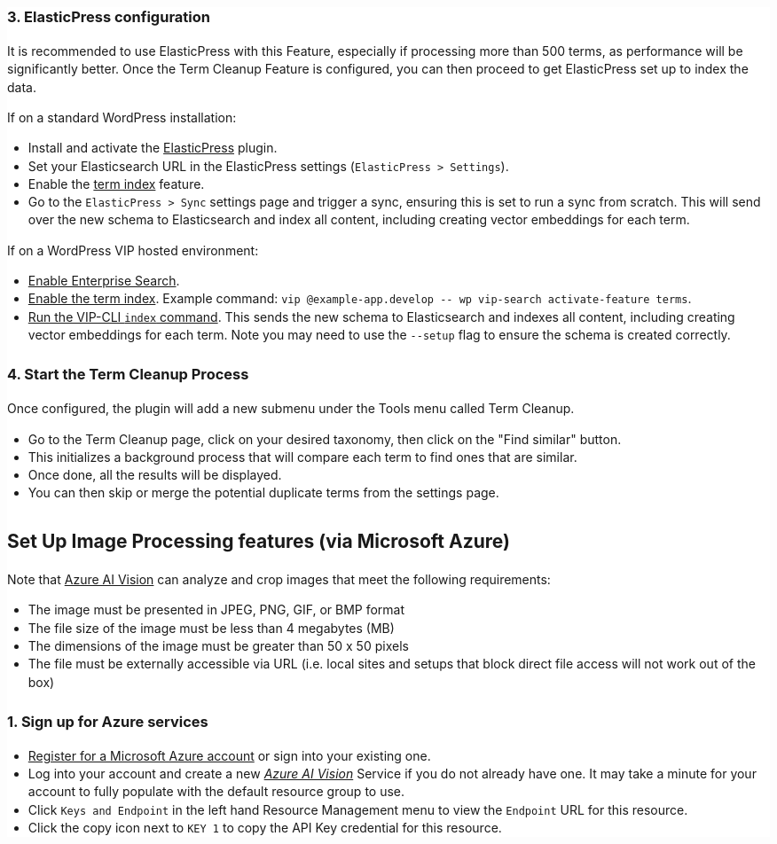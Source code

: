 ### 3. ElasticPress configuration

It is recommended to use ElasticPress with this Feature, especially if processing more than 500 terms, as performance will be significantly better. Once the Term Cleanup Feature is configured, you can then proceed to get ElasticPress set up to index the data.

If on a standard WordPress installation:

* Install and activate the [ElasticPress](https://github.com/10up/elasticpress) plugin.
* Set your Elasticsearch URL in the ElasticPress settings (`ElasticPress > Settings`).
* Enable the [term index](https://www.elasticpress.io/blog/2023/03/enabling-comments-and-terms-in-elasticpress-5-0/) feature.
* Go to the `ElasticPress > Sync` settings page and trigger a sync, ensuring this is set to run a sync from scratch. This will send over the new schema to Elasticsearch and index all content, including creating vector embeddings for each term.

If on a WordPress VIP hosted environment:

* [Enable Enterprise Search](https://docs.wpvip.com/enterprise-search/enable/).
* [Enable the term index](https://docs.wpvip.com/enterprise-search/enable-features/#h-terms). Example command: `vip @example-app.develop -- wp vip-search activate-feature terms`.
* [Run the VIP-CLI `index` command](https://docs.wpvip.com/enterprise-search/index/). This sends the new schema to Elasticsearch and indexes all content, including creating vector embeddings for each term. Note you may need to use the `--setup` flag to ensure the schema is created correctly.

### 4. Start the Term Cleanup Process

Once configured, the plugin will add a new submenu under the Tools menu called Term Cleanup.

* Go to the Term Cleanup page, click on your desired taxonomy, then click on the "Find similar" button.
* This initializes a background process that will compare each term to find ones that are similar.
* Once done, all the results will be displayed.
* You can then skip or merge the potential duplicate terms from the settings page.

## Set Up Image Processing features (via Microsoft Azure)

Note that [Azure AI Vision](https://docs.microsoft.com/en-us/azure/cognitive-services/computer-vision/home#image-requirements) can analyze and crop images that meet the following requirements:
- The image must be presented in JPEG, PNG, GIF, or BMP format
- The file size of the image must be less than 4 megabytes (MB)
- The dimensions of the image must be greater than 50 x 50 pixels
- The file must be externally accessible via URL (i.e. local sites and setups that block direct file access will not work out of the box)

### 1. Sign up for Azure services

- [Register for a Microsoft Azure account](https://azure.microsoft.com/en-us/free/) or sign into your existing one.
- Log into your account and create a new [*Azure AI Vision*](https://portal.azure.com/#blade/Microsoft_Azure_Marketplace/GalleryFeaturedMenuItemBlade/selectedMenuItemId/CognitiveServices_MP/dontDiscardJourney/true/launchingContext/%7B%22source%22%3A%22Resources%20Microsoft.CognitiveServices%2Faccounts%22%7D/resetMenuId/) Service if you do not already have one.  It may take a minute for your account to fully populate with the default resource group to use.
- Click `Keys and Endpoint` in the left hand Resource Management menu to view the `Endpoint` URL for this resource.
- Click the copy icon next to `KEY 1` to copy the API Key credential for this resource.
